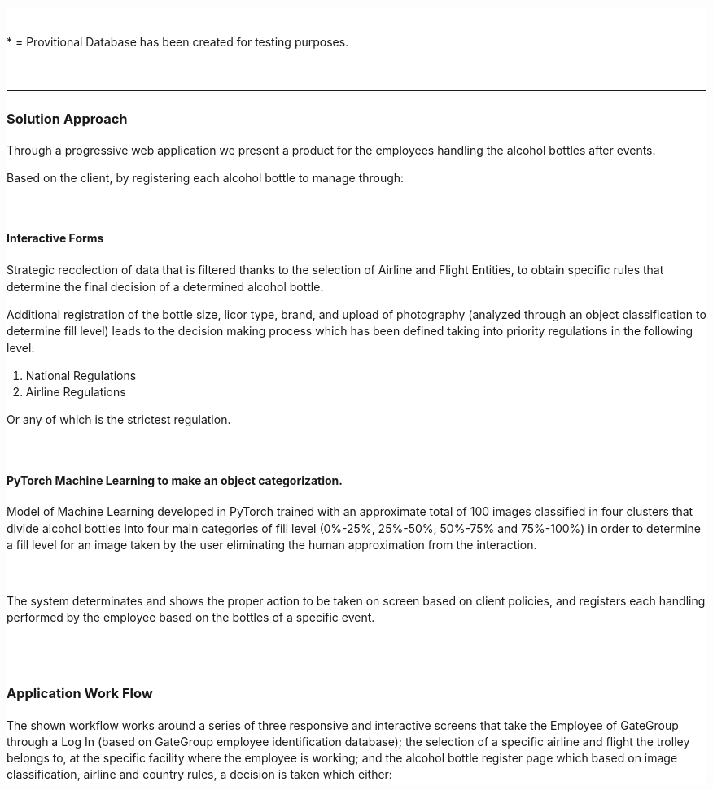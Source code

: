 

<br>

\* = Provitional Database has been created for testing purposes.


<br>

<hr>

### Solution Approach 

Through a progressive web application we present a product for the employees handling the alcohol bottles after events.

Based on the client, by registering each alcohol bottle to manage through:

<br>

  #### Interactive Forms
  
  Strategic recolection of data that is filtered thanks to the selection of Airline and Flight Entities, to obtain specific rules that determine the final decision of a determined alcohol bottle.
  
  Additional registration of the bottle size, licor type, brand, and upload of photography (analyzed through an object classification to determine fill level) leads to the decision making process which has been defined taking into priority regulations in the following level:
  
  1. National Regulations
  2. Airline Regulations
  
  Or any of which is the strictest regulation.

<br>

#### PyTorch Machine Learning to make an object categorization.

Model of Machine Learning developed in PyTorch trained with an approximate total of 100 images classified in four clusters that divide alcohol bottles into four main categories of fill level (0%-25%, 25%-50%, 50%-75% and 75%-100%) in order to determine a fill level for an image taken by the user eliminating the human approximation from the interaction.

<br>

The system determinates and shows the proper action to be taken on screen based on client policies, and registers each handling performed by the employee based on the bottles of a specific event.

<br>

<hr>

### Application Work Flow

The shown workflow works around a series of three responsive and interactive screens that take the Employee of GateGroup through a Log In (based on GateGroup employee identification database); the selection of a specific airline and flight the trolley belongs to, at the specific facility where the employee is working; and the alcohol bottle register page which based on image classification, airline and country rules, a decision is taken which either:
